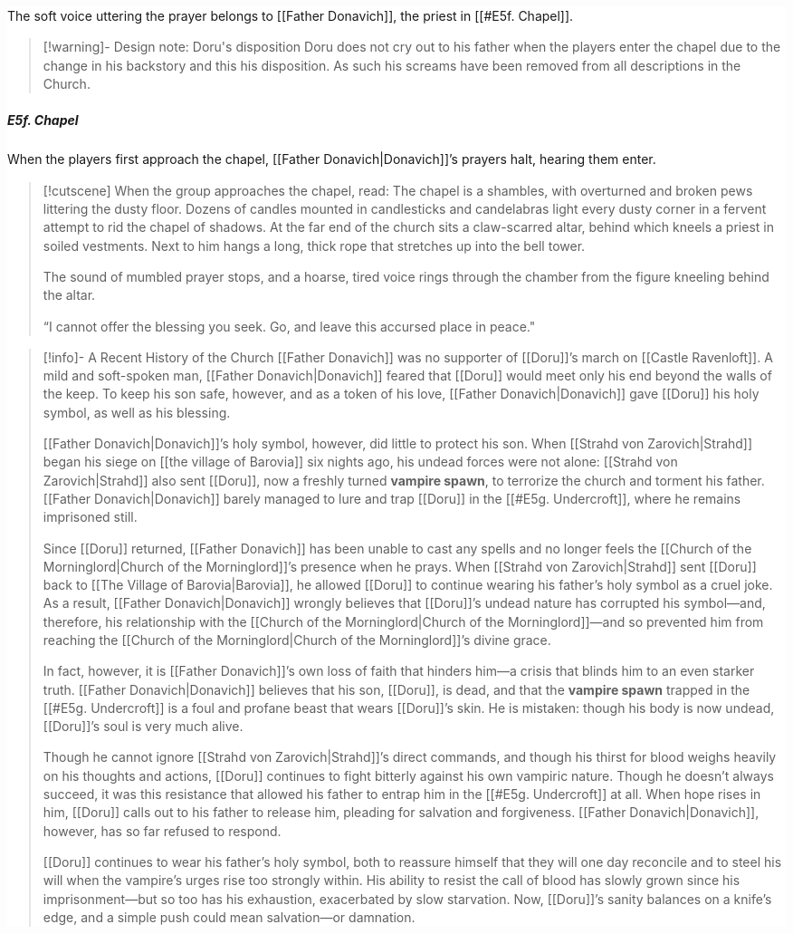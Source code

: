 The soft voice uttering the prayer belongs to [[Father Donavich]], the priest in [[#E5f. Chapel]].

> [!warning]- Design note: Doru's disposition
> Doru does not cry out to his father when the players enter the chapel due to the change in his backstory and this his disposition.
> As such his screams have been removed from all descriptions in the Church.
##### E5f. Chapel
When the players first approach the chapel, [[Father Donavich|Donavich]]’s prayers halt, hearing them enter.

> [!cutscene] When the group approaches the chapel, read:
> The chapel is a shambles, with overturned and broken pews littering the dusty floor. Dozens of candles mounted in candlesticks and candelabras light every dusty corner in a fervent attempt to rid the chapel of shadows. At the far end of the church sits a claw-scarred altar, behind which kneels a priest in soiled vestments. Next to him hangs a long, thick rope that stretches up into the bell tower.
> 
> The sound of mumbled prayer stops, and a hoarse, tired voice rings through the chamber from the figure kneeling behind the altar.
> 
> “I cannot offer the blessing you seek. Go, and leave this accursed place in peace."

> [!info]- A Recent History of the Church
> [[Father Donavich]] was no supporter of [[Doru]]’s march on [[Castle Ravenloft]]. A mild and soft-spoken man, [[Father Donavich|Donavich]] feared that [[Doru]] would meet only his end beyond the walls of the keep. To keep his son safe, however, and as a token of his love, [[Father Donavich|Donavich]] gave [[Doru]] his holy symbol, as well as his blessing.
> 
> [[Father Donavich|Donavich]]’s holy symbol, however, did little to protect his son. When [[Strahd von Zarovich|Strahd]] began his siege on [[the village of Barovia]] six nights ago, his undead forces were not alone: [[Strahd von Zarovich|Strahd]] also sent [[Doru]], now a freshly turned **vampire spawn**, to terrorize the church and torment his father. [[Father Donavich|Donavich]] barely managed to lure and trap [[Doru]] in the [[#E5g. Undercroft]], where he remains imprisoned still.
> 
> Since [[Doru]] returned, [[Father Donavich]] has been unable to cast any spells and no longer feels the [[Church of the Morninglord|Church of the Morninglord]]’s presence when he prays. When [[Strahd von Zarovich|Strahd]] sent [[Doru]] back to [[The Village of Barovia|Barovia]], he allowed [[Doru]] to continue wearing his father’s holy symbol as a cruel joke. As a result, [[Father Donavich|Donavich]] wrongly believes that [[Doru]]’s undead nature has corrupted his symbol—and, therefore, his relationship with the [[Church of the Morninglord|Church of the Morninglord]]—and so prevented him from reaching the [[Church of the Morninglord|Church of the Morninglord]]’s divine grace.
> 
> In fact, however, it is [[Father Donavich]]’s own loss of faith that hinders him—a crisis that blinds him to an even starker truth. [[Father Donavich|Donavich]] believes that his son, [[Doru]], is dead, and that the **vampire spawn** trapped in the [[#E5g. Undercroft]] is a foul and profane beast that wears [[Doru]]’s skin. He is mistaken: though his body is now undead, [[Doru]]’s soul is very much alive.
> 
> Though he cannot ignore [[Strahd von Zarovich|Strahd]]’s direct commands, and though his thirst for blood weighs heavily on his thoughts and actions, [[Doru]] continues to fight bitterly against his own vampiric nature. Though he doesn’t always succeed, it was this resistance that allowed his father to entrap him in the [[#E5g. Undercroft]] at all. When hope rises in him, [[Doru]] calls out to his father to release him, pleading for salvation and forgiveness. [[Father Donavich|Donavich]], however, has so far refused to respond.
> 
> [[Doru]] continues to wear his father’s holy symbol, both to reassure himself that they will one day reconcile and to steel his will when the vampire’s urges rise too strongly within. His ability to resist the call of blood has slowly grown since his imprisonment—but so too has his exhaustion, exacerbated by slow starvation. Now, [[Doru]]’s sanity balances on a knife’s edge, and a simple push could mean salvation—or damnation.
